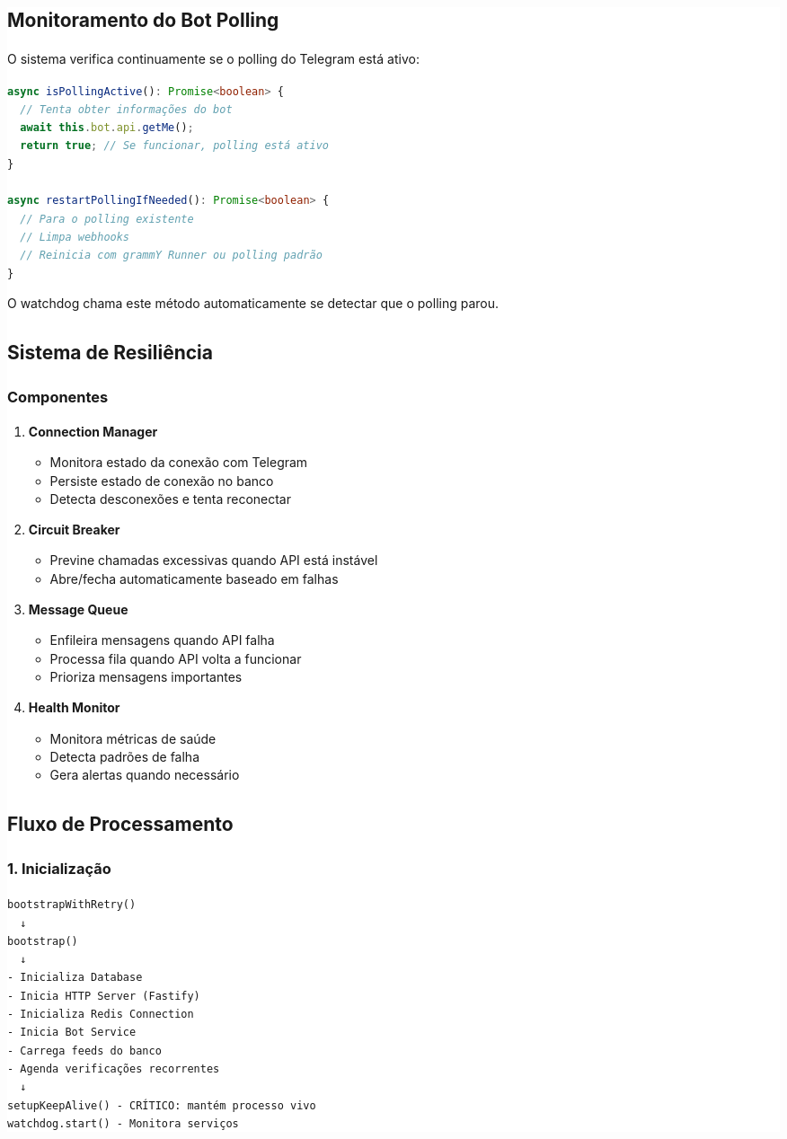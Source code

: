## Monitoramento do Bot Polling

O sistema verifica continuamente se o polling do Telegram está ativo:

```typescript
async isPollingActive(): Promise<boolean> {
  // Tenta obter informações do bot
  await this.bot.api.getMe();
  return true; // Se funcionar, polling está ativo
}

async restartPollingIfNeeded(): Promise<boolean> {
  // Para o polling existente
  // Limpa webhooks
  // Reinicia com grammY Runner ou polling padrão
}
```

O watchdog chama este método automaticamente se detectar que o polling parou.

## Sistema de Resiliência

### Componentes

1. **Connection Manager**
   - Monitora estado da conexão com Telegram
   - Persiste estado de conexão no banco
   - Detecta desconexões e tenta reconectar

2. **Circuit Breaker**
   - Previne chamadas excessivas quando API está instável
   - Abre/fecha automaticamente baseado em falhas

3. **Message Queue**
   - Enfileira mensagens quando API falha
   - Processa fila quando API volta a funcionar
   - Prioriza mensagens importantes

4. **Health Monitor**
   - Monitora métricas de saúde
   - Detecta padrões de falha
   - Gera alertas quando necessário

## Fluxo de Processamento

### 1. Inicialização

```
bootstrapWithRetry()
  ↓
bootstrap()
  ↓
- Inicializa Database
- Inicia HTTP Server (Fastify)
- Inicializa Redis Connection
- Inicia Bot Service
- Carrega feeds do banco
- Agenda verificações recorrentes
  ↓
setupKeepAlive() - CRÍTICO: mantém processo vivo
watchdog.start() - Monitora serviços
```
